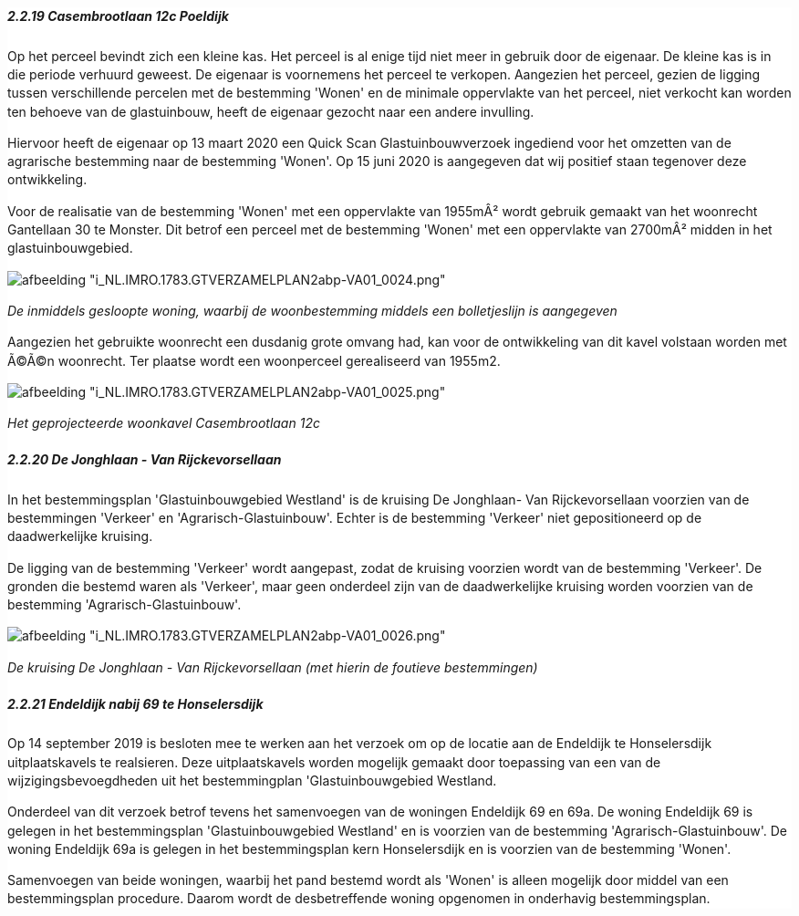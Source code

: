 ##### 2\.2\.19 Casembrootlaan 12c Poeldijk

Op het perceel bevindt zich een kleine kas. Het perceel is al enige tijd niet meer in gebruik door de eigenaar. De kleine kas is in die periode verhuurd geweest. De eigenaar is voornemens het perceel te verkopen. Aangezien het perceel, gezien de ligging tussen verschillende percelen met de bestemming 'Wonen' en de minimale oppervlakte van het perceel, niet verkocht kan worden ten behoeve van de glastuinbouw, heeft de eigenaar gezocht naar een andere invulling.

Hiervoor heeft de eigenaar op 13 maart 2020 een Quick Scan Glastuinbouwverzoek ingediend voor het omzetten van de agrarische bestemming naar de bestemming 'Wonen'. Op 15 juni 2020 is aangegeven dat wij positief staan tegenover deze ontwikkeling.

Voor de realisatie van de bestemming 'Wonen' met een oppervlakte van 1955mÂ² wordt gebruik gemaakt van het woonrecht Gantellaan 30 te Monster. Dit betrof een perceel met de bestemming 'Wonen' met een oppervlakte van 2700mÂ² midden in het glastuinbouwgebied.

![afbeelding "i_NL.IMRO.1783.GTVERZAMELPLAN2abp-VA01_0024.png"](i_NL.IMRO.1783.GTVERZAMELPLAN2abp-VA01_0024.png)

*De inmiddels gesloopte woning, waarbij de woonbestemming middels een bolletjeslijn is aangegeven*

Aangezien het gebruikte woonrecht een dusdanig grote omvang had, kan voor de ontwikkeling van dit kavel volstaan worden met Ã©Ã©n woonrecht. Ter plaatse wordt een woonperceel gerealiseerd van 1955m2.

![afbeelding "i_NL.IMRO.1783.GTVERZAMELPLAN2abp-VA01_0025.png"](i_NL.IMRO.1783.GTVERZAMELPLAN2abp-VA01_0025.png)

*Het geprojecteerde woonkavel Casembrootlaan 12c*

##### 2\.2\.20 De Jonghlaan \- Van Rijckevorsellaan

In het bestemmingsplan 'Glastuinbouwgebied Westland' is de kruising De Jonghlaan\- Van Rijckevorsellaan voorzien van de bestemmingen 'Verkeer' en 'Agrarisch\-Glastuinbouw'. Echter is de bestemming 'Verkeer' niet gepositioneerd op de daadwerkelijke kruising.

De ligging van de bestemming 'Verkeer' wordt aangepast, zodat de kruising voorzien wordt van de bestemming 'Verkeer'. De gronden die bestemd waren als 'Verkeer', maar geen onderdeel zijn van de daadwerkelijke kruising worden voorzien van de bestemming 'Agrarisch\-Glastuinbouw'.

![afbeelding "i_NL.IMRO.1783.GTVERZAMELPLAN2abp-VA01_0026.png"](i_NL.IMRO.1783.GTVERZAMELPLAN2abp-VA01_0026.png)

*De kruising De Jonghlaan \- Van Rijckevorsellaan (met hierin de foutieve bestemmingen)*

##### 2\.2\.21 Endeldijk nabij 69 te Honselersdijk

Op 14 september 2019 is besloten mee te werken aan het verzoek om op de locatie aan de Endeldijk te Honselersdijk uitplaatskavels te realsieren. Deze uitplaatskavels worden mogelijk gemaakt door toepassing van een van de wijzigingsbevoegdheden uit het bestemmingplan 'Glastuinbouwgebied Westland.

Onderdeel van dit verzoek betrof tevens het samenvoegen van de woningen Endeldijk 69 en 69a. De woning Endeldijk 69 is gelegen in het bestemmingsplan 'Glastuinbouwgebied Westland' en is voorzien van de bestemming 'Agrarisch\-Glastuinbouw'. De woning Endeldijk 69a is gelegen in het bestemmingsplan kern Honselersdijk en is voorzien van de bestemming 'Wonen'.

Samenvoegen van beide woningen, waarbij het pand bestemd wordt als 'Wonen' is alleen mogelijk door middel van een bestemmingsplan procedure. Daarom wordt de desbetreffende woning opgenomen in onderhavig bestemmingsplan.

